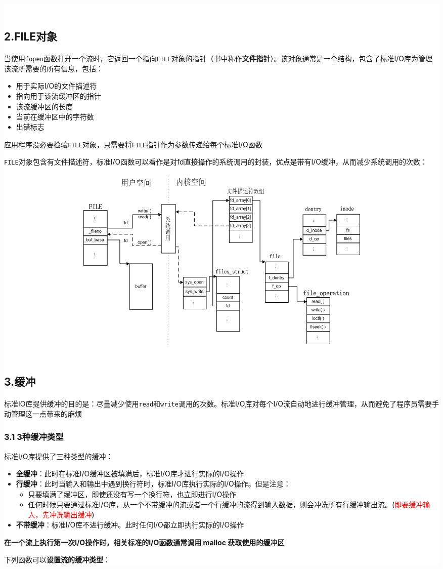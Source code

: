<br>

## 2.FILE对象

当使用`fopen`函数打开一个流时，它返回一个指向`FILE`对象的指针（书中称作**文件指针**）。该对象通常是一个结构，包含了标准I/O库为管理该流所需要的所有信息，包括：

* 用于实际I/O的文件描述符
* 指向用于该流缓冲区的指针
* 该流缓冲区的长度
* 当前在缓冲区中的字符数
* 出错标志

应用程序没必要检验`FILE`对象，只需要将`FILE`指针作为参数传递给每个标准I/O函数

`FILE`对象包含有文件描述符，标准I/O函数可以看作是对fd直接操作的系统调用的封装，优点是带有I/O缓冲，从而减少系统调用的次数：

<div align="center"> <img src="../pic/apue-standardio-29.png"/> </div>

<br>

## 3.缓冲

标准IO库提供缓冲的目的是：尽量减少使用`read`和`write`调用的次数。标准I/O库对每个I/O流自动地进行缓冲管理，从而避免了程序员需要手动管理这一点带来的麻烦

### 3.1 3种缓冲类型

标准I/O库提供了三种类型的缓冲：

- **全缓冲**：此时在标准I/O缓冲区被填满后，标准I/O库才进行实际的I/O操作
- **行缓冲**：此时当输入和输出中遇到换行符时，标准I/O库执行实际的I/O操作。但是注意：
    - 只要填满了缓冲区，即使还没有写一个换行符，也立即进行I/O操作
    - 任何时候只要通过标准I/O库，从一个不带缓冲的流或者一个行缓冲的流得到输入数据，则会冲洗所有行缓冲输出流。(<font color='red'>即要缓冲输入，先冲洗输出缓冲</font>)
- **不带缓冲**：标准I/O库不进行缓冲。此时任何I/O都立即执行实际的I/O操作

**在一个流上执行第一次I/O操作时，相关标准的I/O函数通常调用 malloc 获取使用的缓冲区**

下列函数可以**设置流的缓冲类型**：

